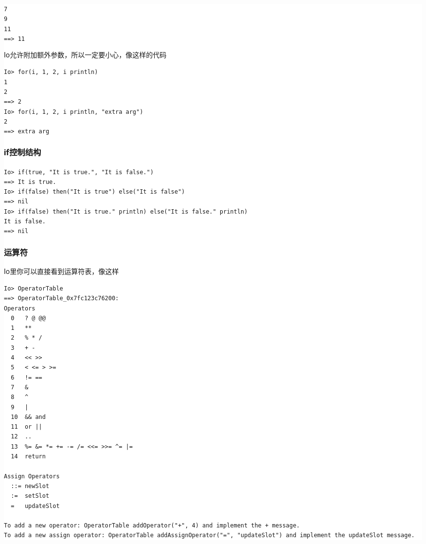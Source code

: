 ```
7
9
11
==> 11
```
Io允许附加额外参数，所以一定要小心，像这样的代码
```
Io> for(i, 1, 2, i println)
1
2
==> 2
Io> for(i, 1, 2, i println, "extra arg")
2
==> extra arg
```

### if控制结构
```
Io> if(true, "It is true.", "It is false.")
==> It is true.
Io> if(false) then("It is true") else("It is false")
==> nil
Io> if(false) then("It is true." println) else("It is false." println)
It is false.
==> nil
```

### 运算符
Io里你可以直接看到运算符表，像这样
```
Io> OperatorTable
==> OperatorTable_0x7fc123c76200:
Operators
  0   ? @ @@
  1   **
  2   % * /
  3   + -
  4   << >>
  5   < <= > >=
  6   != ==
  7   &
  8   ^
  9   |
  10  && and
  11  or ||
  12  ..
  13  %= &= *= += -= /= <<= >>= ^= |=
  14  return

Assign Operators
  ::= newSlot
  :=  setSlot
  =   updateSlot

To add a new operator: OperatorTable addOperator("+", 4) and implement the + message.
To add a new assign operator: OperatorTable addAssignOperator("=", "updateSlot") and implement the updateSlot message.
```
